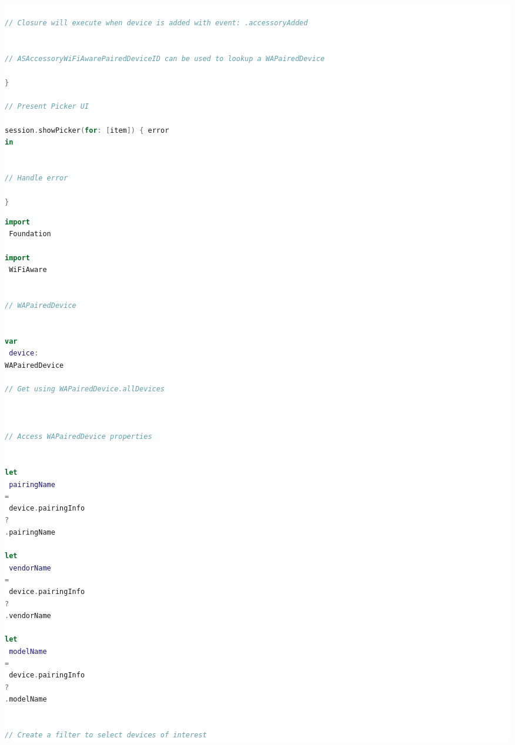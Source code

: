 ```swift
    
// Closure will execute when device is added with event: .accessoryAdded

    
// ASAccessoryWiFiAwarePairedDeviceID can be used to lookup a WAPairedDevice

}

// Present Picker UI

session.showPicker(for: [item]) { error 
in

    
// Handle error

}
```

```swift
import
 Foundation

import
 WiFiAware


// WAPairedDevice


var
 device: 
WAPairedDevice
 
// Get using WAPairedDevice.allDevices



// Access WAPairedDevice properties


let
 pairingName 
=
 device.pairingInfo
?
.pairingName

let
 vendorName 
=
 device.pairingInfo
?
.vendorName

let
 modelName 
=
 device.pairingInfo
?
.modelName


// Create a filter to select devices of interest
```